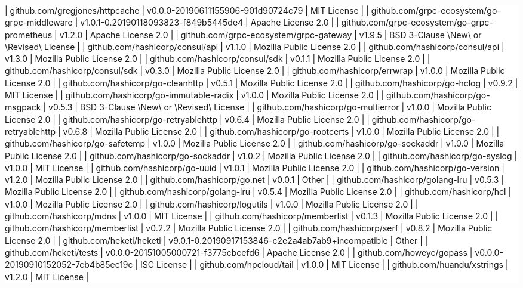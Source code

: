 | github.com/gregjones/httpcache | v0.0.0-20190611155906-901d90724c79 | MIT License |
| github.com/grpc-ecosystem/go-grpc-middleware | v1.0.1-0.20190118093823-f849b5445de4 | Apache License 2.0 |
| github.com/grpc-ecosystem/go-grpc-prometheus | v1.2.0 | Apache License 2.0 |
| github.com/grpc-ecosystem/grpc-gateway | v1.9.5 | BSD 3-Clause \New\ or \Revised\ License |
| github.com/hashicorp/consul/api | v1.1.0 | Mozilla Public License 2.0 |
| github.com/hashicorp/consul/api | v1.3.0 | Mozilla Public License 2.0 |
| github.com/hashicorp/consul/sdk | v0.1.1 | Mozilla Public License 2.0 |
| github.com/hashicorp/consul/sdk | v0.3.0 | Mozilla Public License 2.0 |
| github.com/hashicorp/errwrap | v1.0.0 | Mozilla Public License 2.0 |
| github.com/hashicorp/go-cleanhttp | v0.5.1 | Mozilla Public License 2.0 |
| github.com/hashicorp/go-hclog | v0.9.2 | MIT License |
| github.com/hashicorp/go-immutable-radix | v1.0.0 | Mozilla Public License 2.0 |
| github.com/hashicorp/go-msgpack | v0.5.3 | BSD 3-Clause \New\ or \Revised\ License |
| github.com/hashicorp/go-multierror | v1.0.0 | Mozilla Public License 2.0 |
| github.com/hashicorp/go-retryablehttp | v0.6.4 | Mozilla Public License 2.0 |
| github.com/hashicorp/go-retryablehttp | v0.6.8 | Mozilla Public License 2.0 |
| github.com/hashicorp/go-rootcerts | v1.0.0 | Mozilla Public License 2.0 |
| github.com/hashicorp/go-safetemp | v1.0.0 | Mozilla Public License 2.0 |
| github.com/hashicorp/go-sockaddr | v1.0.0 | Mozilla Public License 2.0 |
| github.com/hashicorp/go-sockaddr | v1.0.2 | Mozilla Public License 2.0 |
| github.com/hashicorp/go-syslog | v1.0.0 | MIT License |
| github.com/hashicorp/go-uuid | v1.0.1 | Mozilla Public License 2.0 |
| github.com/hashicorp/go-version | v1.2.0 | Mozilla Public License 2.0 |
| github.com/hashicorp/go.net | v0.0.1 | Other |
| github.com/hashicorp/golang-lru | v0.5.3 | Mozilla Public License 2.0 |
| github.com/hashicorp/golang-lru | v0.5.4 | Mozilla Public License 2.0 |
| github.com/hashicorp/hcl | v1.0.0 | Mozilla Public License 2.0 |
| github.com/hashicorp/logutils | v1.0.0 | Mozilla Public License 2.0 |
| github.com/hashicorp/mdns | v1.0.0 | MIT License |
| github.com/hashicorp/memberlist | v0.1.3 | Mozilla Public License 2.0 |
| github.com/hashicorp/memberlist | v0.2.2 | Mozilla Public License 2.0 |
| github.com/hashicorp/serf | v0.8.2 | Mozilla Public License 2.0 |
| github.com/heketi/heketi | v9.0.1-0.20190917153846-c2e2a4ab7ab9+incompatible | Other |
| github.com/heketi/tests | v0.0.0-20151005000721-f3775cbcefd6 | Apache License 2.0 |
| github.com/howeyc/gopass | v0.0.0-20190910152052-7cb4b85ec19c | ISC License |
| github.com/hpcloud/tail | v1.0.0 | MIT License |
| github.com/huandu/xstrings | v1.2.0 | MIT License |